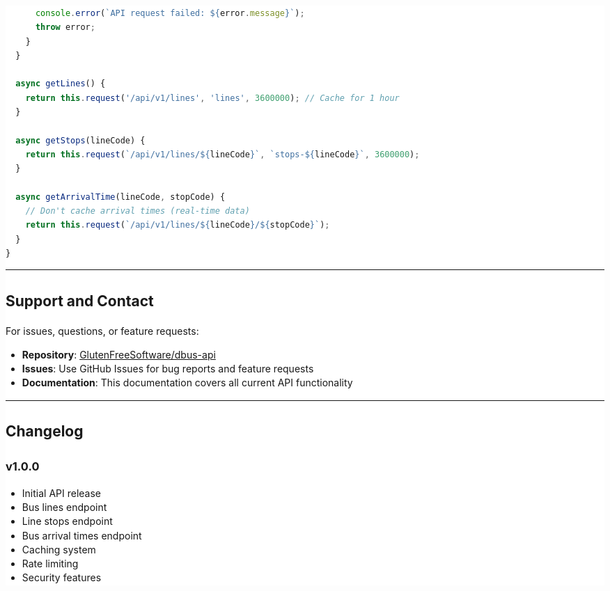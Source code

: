 ```javascript
      console.error(`API request failed: ${error.message}`);
      throw error;
    }
  }

  async getLines() {
    return this.request('/api/v1/lines', 'lines', 3600000); // Cache for 1 hour
  }

  async getStops(lineCode) {
    return this.request(`/api/v1/lines/${lineCode}`, `stops-${lineCode}`, 3600000);
  }

  async getArrivalTime(lineCode, stopCode) {
    // Don't cache arrival times (real-time data)
    return this.request(`/api/v1/lines/${lineCode}/${stopCode}`);
  }
}
```

---

## Support and Contact

For issues, questions, or feature requests:

- **Repository**: [GlutenFreeSoftware/dbus-api](https://github.com/GlutenFreeSoftware/dbus-api)
- **Issues**: Use GitHub Issues for bug reports and feature requests
- **Documentation**: This documentation covers all current API functionality

---

## Changelog

### v1.0.0
- Initial API release
- Bus lines endpoint
- Line stops endpoint  
- Bus arrival times endpoint
- Caching system
- Rate limiting
- Security features